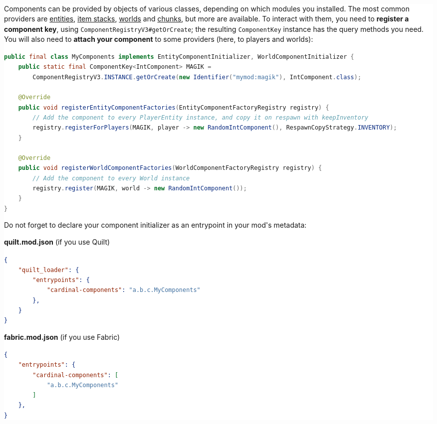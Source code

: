 Components can be provided by objects of various classes, depending on which modules you installed.
The most common providers are [entities](https://github.com/OnyxStudios/Cardinal-Components-API/wiki/Cardinal-Components-Entity),
[item stacks](https://github.com/OnyxStudios/Cardinal-Components-API/wiki/Cardinal-Components-Item),
[worlds](https://github.com/OnyxStudios/Cardinal-Components-API/wiki/Cardinal-Components-World)
and [chunks](https://github.com/OnyxStudios/Cardinal-Components-API/wiki/Cardinal-Components-Chunk),
but more are available.
To interact with them, you need to **register a component key**, using `ComponentRegistryV3#getOrCreate`;
the resulting `ComponentKey` instance has the query methods you need. You will also need to **attach your
component** to some providers (here, to players and worlds):

```java
public final class MyComponents implements EntityComponentInitializer, WorldComponentInitializer {
    public static final ComponentKey<IntComponent> MAGIK = 
        ComponentRegistryV3.INSTANCE.getOrCreate(new Identifier("mymod:magik"), IntComponent.class);
        
    @Override
    public void registerEntityComponentFactories(EntityComponentFactoryRegistry registry) {
        // Add the component to every PlayerEntity instance, and copy it on respawn with keepInventory
        registry.registerForPlayers(MAGIK, player -> new RandomIntComponent(), RespawnCopyStrategy.INVENTORY);
    }
    
    @Override
    public void registerWorldComponentFactories(WorldComponentFactoryRegistry registry) {
        // Add the component to every World instance
        registry.register(MAGIK, world -> new RandomIntComponent());
    }    
}
```

Do not forget to declare your component initializer as an entrypoint in your mod's metadata:

**quilt.mod.json** (if you use Quilt)

```json
{
    "quilt_loader": {
        "entrypoints": {
            "cardinal-components": "a.b.c.MyComponents"
        },
    }
}
```

**fabric.mod.json** (if you use Fabric)
```json
{
    "entrypoints": {
        "cardinal-components": [
            "a.b.c.MyComponents"
        ]
    },
}
```
